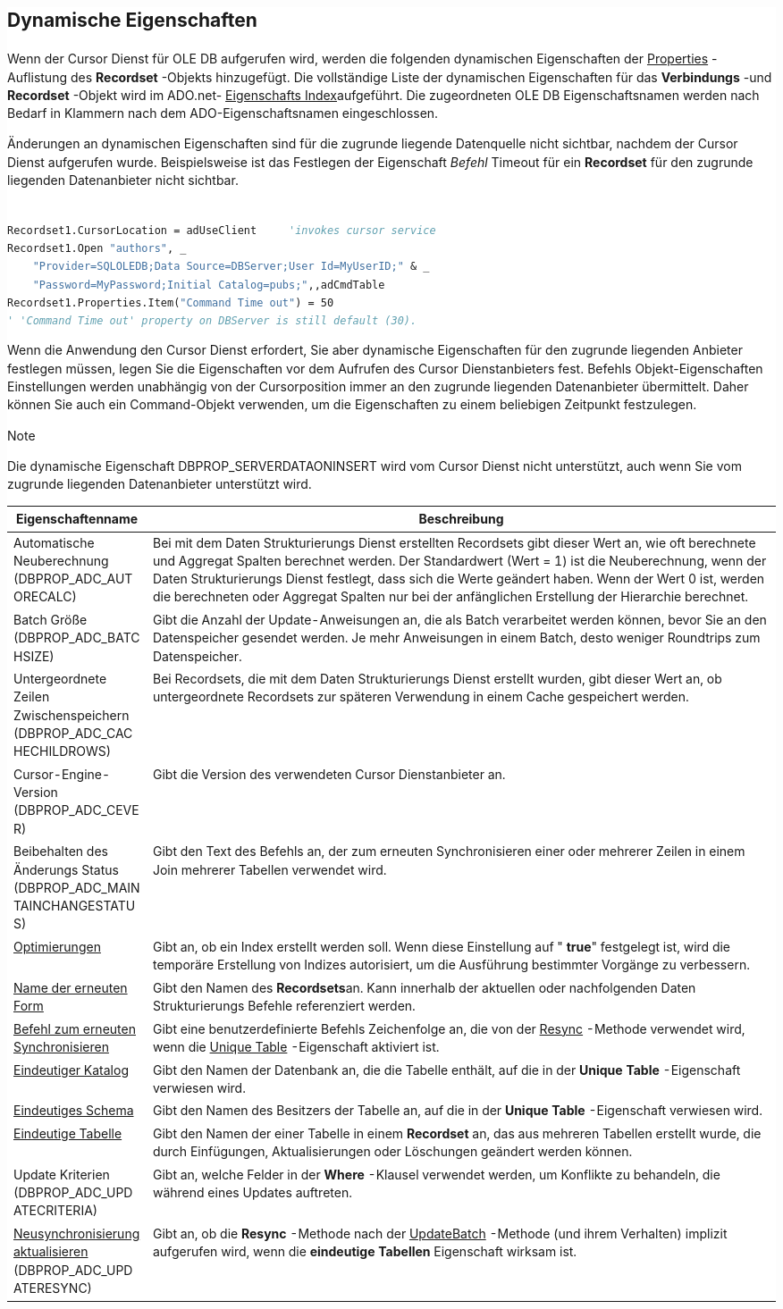 ## <a name="dynamic-properties"></a>Dynamische Eigenschaften
 Wenn der Cursor Dienst für OLE DB aufgerufen wird, werden die folgenden dynamischen Eigenschaften der [Properties](../../../ado/reference/ado-api/properties-collection-ado.md) -Auflistung des **Recordset** -Objekts hinzugefügt. Die vollständige Liste der dynamischen Eigenschaften für das **Verbindungs** -und **Recordset** -Objekt wird im ADO.net- [Eigenschafts Index](../../../ado/reference/ado-api/ado-dynamic-property-index.md)aufgeführt. Die zugeordneten OLE DB Eigenschaftsnamen werden nach Bedarf in Klammern nach dem ADO-Eigenschaftsnamen eingeschlossen.

 Änderungen an dynamischen Eigenschaften sind für die zugrunde liegende Datenquelle nicht sichtbar, nachdem der Cursor Dienst aufgerufen wurde. Beispielsweise ist das Festlegen der Eigenschaft *Befehl* Timeout für ein **Recordset** für den zugrunde liegenden Datenanbieter nicht sichtbar.

```vb

Recordset1.CursorLocation = adUseClient     'invokes cursor service
Recordset1.Open "authors", _
    "Provider=SQLOLEDB;Data Source=DBServer;User Id=MyUserID;" & _
    "Password=MyPassword;Initial Catalog=pubs;",,adCmdTable
Recordset1.Properties.Item("Command Time out") = 50
' 'Command Time out' property on DBServer is still default (30).

```

 Wenn die Anwendung den Cursor Dienst erfordert, Sie aber dynamische Eigenschaften für den zugrunde liegenden Anbieter festlegen müssen, legen Sie die Eigenschaften vor dem Aufrufen des Cursor Dienstanbieters fest. Befehls Objekt-Eigenschaften Einstellungen werden unabhängig von der Cursorposition immer an den zugrunde liegenden Datenanbieter übermittelt. Daher können Sie auch ein Command-Objekt verwenden, um die Eigenschaften zu einem beliebigen Zeitpunkt festzulegen.

> [!NOTE]
>  Die dynamische Eigenschaft DBPROP_SERVERDATAONINSERT wird vom Cursor Dienst nicht unterstützt, auch wenn Sie vom zugrunde liegenden Datenanbieter unterstützt wird.

|Eigenschaftenname|Beschreibung|
|-------------------|-----------------|
|Automatische Neuberechnung (DBPROP_ADC_AUTORECALC)|Bei mit dem Daten Strukturierungs Dienst erstellten Recordsets gibt dieser Wert an, wie oft berechnete und Aggregat Spalten berechnet werden. Der Standardwert (Wert = 1) ist die Neuberechnung, wenn der Daten Strukturierungs Dienst festlegt, dass sich die Werte geändert haben. Wenn der Wert 0 ist, werden die berechneten oder Aggregat Spalten nur bei der anfänglichen Erstellung der Hierarchie berechnet.|
|Batch Größe (DBPROP_ADC_BATCHSIZE)|Gibt die Anzahl der Update-Anweisungen an, die als Batch verarbeitet werden können, bevor Sie an den Datenspeicher gesendet werden. Je mehr Anweisungen in einem Batch, desto weniger Roundtrips zum Datenspeicher.|
|Untergeordnete Zeilen Zwischenspeichern (DBPROP_ADC_CACHECHILDROWS)|Bei Recordsets, die mit dem Daten Strukturierungs Dienst erstellt wurden, gibt dieser Wert an, ob untergeordnete Recordsets zur späteren Verwendung in einem Cache gespeichert werden.|
|Cursor-Engine-Version (DBPROP_ADC_CEVER)|Gibt die Version des verwendeten Cursor Dienstanbieter an.|
|Beibehalten des Änderungs Status (DBPROP_ADC_MAINTAINCHANGESTATUS)|Gibt den Text des Befehls an, der zum erneuten Synchronisieren einer oder mehrerer Zeilen in einem Join mehrerer Tabellen verwendet wird.|
|[Optimierungen](../../../ado/reference/ado-api/optimize-property-dynamic-ado.md)|Gibt an, ob ein Index erstellt werden soll. Wenn diese Einstellung auf " **true**" festgelegt ist, wird die temporäre Erstellung von Indizes autorisiert, um die Ausführung bestimmter Vorgänge zu verbessern.|
|[Name der erneuten Form](../../../ado/reference/ado-api/reshape-name-property-dynamic-ado.md)|Gibt den Namen des **Recordsets**an. Kann innerhalb der aktuellen oder nachfolgenden Daten Strukturierungs Befehle referenziert werden.|
|[Befehl zum erneuten Synchronisieren](../../../ado/reference/ado-api/resync-command-property-dynamic-ado.md)|Gibt eine benutzerdefinierte Befehls Zeichenfolge an, die von der [Resync](../../../ado/reference/ado-api/resync-method.md) -Methode verwendet wird, wenn die [Unique Table](../../../ado/reference/ado-api/unique-table-unique-schema-unique-catalog-properties-dynamic-ado.md) -Eigenschaft aktiviert ist.|
|[Eindeutiger Katalog](../../../ado/reference/ado-api/unique-table-unique-schema-unique-catalog-properties-dynamic-ado.md)|Gibt den Namen der Datenbank an, die die Tabelle enthält, auf die in der **Unique Table** -Eigenschaft verwiesen wird.|
|[Eindeutiges Schema](../../../ado/reference/ado-api/unique-table-unique-schema-unique-catalog-properties-dynamic-ado.md)|Gibt den Namen des Besitzers der Tabelle an, auf die in der **Unique Table** -Eigenschaft verwiesen wird.|
|[Eindeutige Tabelle](../../../ado/reference/ado-api/unique-table-unique-schema-unique-catalog-properties-dynamic-ado.md)|Gibt den Namen der einer Tabelle in einem **Recordset** an, das aus mehreren Tabellen erstellt wurde, die durch Einfügungen, Aktualisierungen oder Löschungen geändert werden können.|
|Update Kriterien (DBPROP_ADC_UPDATECRITERIA)|Gibt an, welche Felder in der **Where** -Klausel verwendet werden, um Konflikte zu behandeln, die während eines Updates auftreten.|
|[Neusynchronisierung aktualisieren](../../../ado/reference/ado-api/update-resync-property-dynamic-ado.md) (DBPROP_ADC_UPDATERESYNC)|Gibt an, ob die **Resync** -Methode nach der [UpdateBatch](../../../ado/reference/ado-api/updatebatch-method.md) -Methode (und ihrem Verhalten) implizit aufgerufen wird, wenn die **eindeutige Tabellen** Eigenschaft wirksam ist.|
